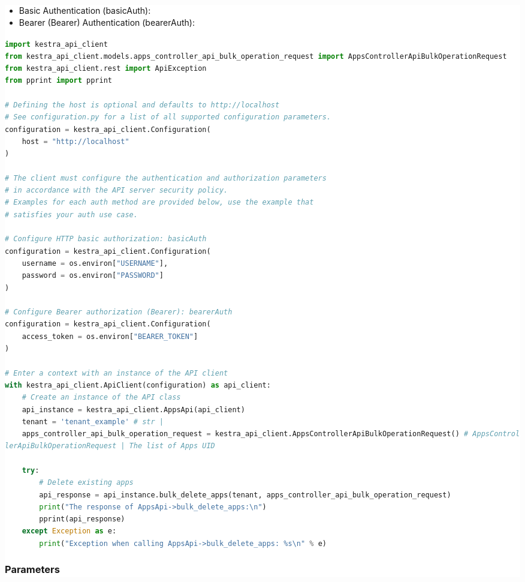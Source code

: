 * Basic Authentication (basicAuth):
* Bearer (Bearer) Authentication (bearerAuth):

```python
import kestra_api_client
from kestra_api_client.models.apps_controller_api_bulk_operation_request import AppsControllerApiBulkOperationRequest
from kestra_api_client.rest import ApiException
from pprint import pprint

# Defining the host is optional and defaults to http://localhost
# See configuration.py for a list of all supported configuration parameters.
configuration = kestra_api_client.Configuration(
    host = "http://localhost"
)

# The client must configure the authentication and authorization parameters
# in accordance with the API server security policy.
# Examples for each auth method are provided below, use the example that
# satisfies your auth use case.

# Configure HTTP basic authorization: basicAuth
configuration = kestra_api_client.Configuration(
    username = os.environ["USERNAME"],
    password = os.environ["PASSWORD"]
)

# Configure Bearer authorization (Bearer): bearerAuth
configuration = kestra_api_client.Configuration(
    access_token = os.environ["BEARER_TOKEN"]
)

# Enter a context with an instance of the API client
with kestra_api_client.ApiClient(configuration) as api_client:
    # Create an instance of the API class
    api_instance = kestra_api_client.AppsApi(api_client)
    tenant = 'tenant_example' # str | 
    apps_controller_api_bulk_operation_request = kestra_api_client.AppsControllerApiBulkOperationRequest() # AppsControllerApiBulkOperationRequest | The list of Apps UID

    try:
        # Delete existing apps
        api_response = api_instance.bulk_delete_apps(tenant, apps_controller_api_bulk_operation_request)
        print("The response of AppsApi->bulk_delete_apps:\n")
        pprint(api_response)
    except Exception as e:
        print("Exception when calling AppsApi->bulk_delete_apps: %s\n" % e)
```



### Parameters
